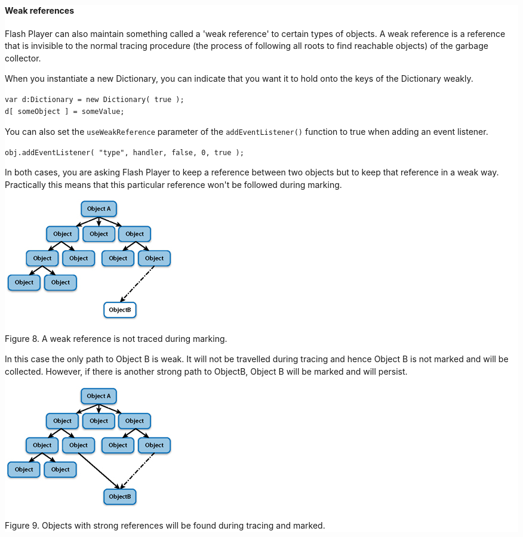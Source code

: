 #### Weak references

Flash Player can also maintain something called a 'weak reference' to certain
types of objects. A weak reference is a reference that is invisible to the
normal tracing procedure (the process of following all roots to find reachable
objects) of the garbage collector.

When you instantiate a new Dictionary, you can indicate that you want it to hold
onto the keys of the Dictionary weakly.

    var d:Dictionary = new Dictionary( true );
    d[ someObject ] = someValue;

You can also set the `useWeakReference` parameter of the `addEventListener()`
function to true when adding an event listener.

    obj.addEventListener( "type", handler, false, 0, true );

In both cases, you are asking Flash Player to keep a reference between two
objects but to keep that reference in a weak way. Practically this means that
this particular reference won't be followed during marking.

![Figure 8. A weak reference is not traced during marking.](./garbage-collection/fig08.jpg)

Figure 8. A weak reference is not traced during marking.

In this case the only path to Object B is weak. It will not be travelled during
tracing and hence Object B is not marked and will be collected. However, if
there is another strong path to ObjectB, Object B will be marked and will
persist.

![Figure 9. Objects with strong references will be found during tracing and marked.](./garbage-collection/fig09.jpg)

Figure 9. Objects with strong references will be found during tracing and
marked.

